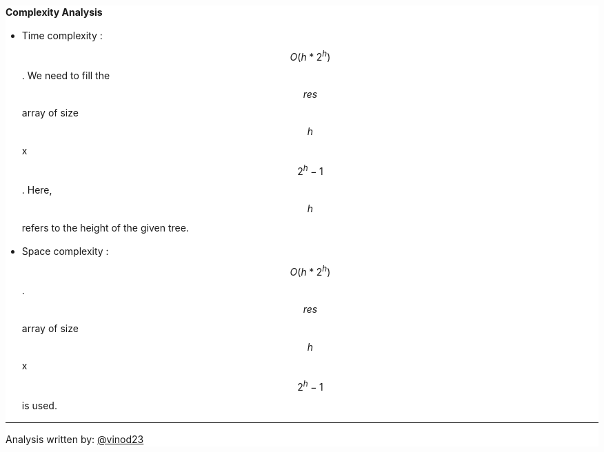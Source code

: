 <iframe src="https://leetcode.com/playground/jb3EALV4/shared" frameBorder="0" name="jb3EALV4" width="100%" height="515"></iframe>

**Complexity Analysis**

* Time complexity : $$O(h*2^h)$$. We need to fill the $$res$$ array of size $$h$$x$$2^h - 1$$. Here, $$h$$ refers to the height of the given tree.

* Space complexity : $$O(h*2^h)$$.  $$res$$ array of size $$h$$x$$2^h - 1$$ is used.

---
Analysis written by: [@vinod23](https://leetcode.com/vinod23)
